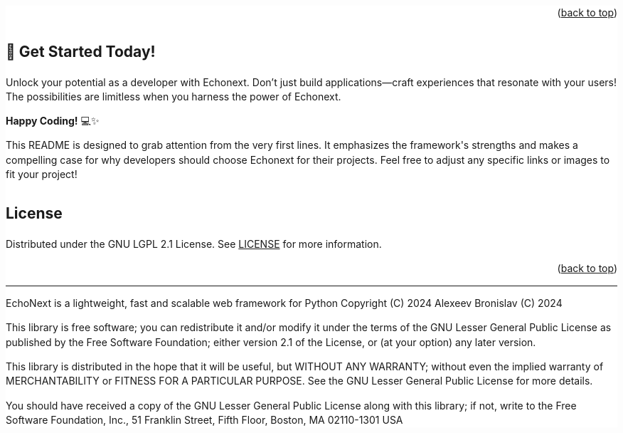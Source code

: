 <p align="right">(<a href="#readme-top">back to top</a>)</p>

## 🌟 Get Started Today!
Unlock your potential as a developer with Echonext. Don’t just build applications—craft experiences that resonate with your users! The possibilities are limitless when you harness the power of Echonext. 

**Happy Coding!** 💻✨

This README is designed to grab attention from the very first lines. It emphasizes the framework's strengths and makes a compelling case for why developers should choose Echonext for their projects. Feel free to adjust any specific links or images to fit your project!

## License
Distributed under the GNU LGPL 2.1 License. See [LICENSE](https://github.com/alexeev-prog/pyEchoNext/blob/main/LICENSE) for more information.

<p align="right">(<a href="#readme-top">back to top</a>)</p>

---

EchoNext is a lightweight, fast and scalable web framework for Python
Copyright (C) 2024  Alexeev Bronislav (C) 2024

This library is free software; you can redistribute it and/or
modify it under the terms of the GNU Lesser General Public
License as published by the Free Software Foundation; either
version 2.1 of the License, or (at your option) any later version.

This library is distributed in the hope that it will be useful,
but WITHOUT ANY WARRANTY; without even the implied warranty of
MERCHANTABILITY or FITNESS FOR A PARTICULAR PURPOSE.  See the GNU
Lesser General Public License for more details.

You should have received a copy of the GNU Lesser General Public
License along with this library; if not, write to the Free Software
Foundation, Inc., 51 Franklin Street, Fifth Floor, Boston, MA  02110-1301
USA

